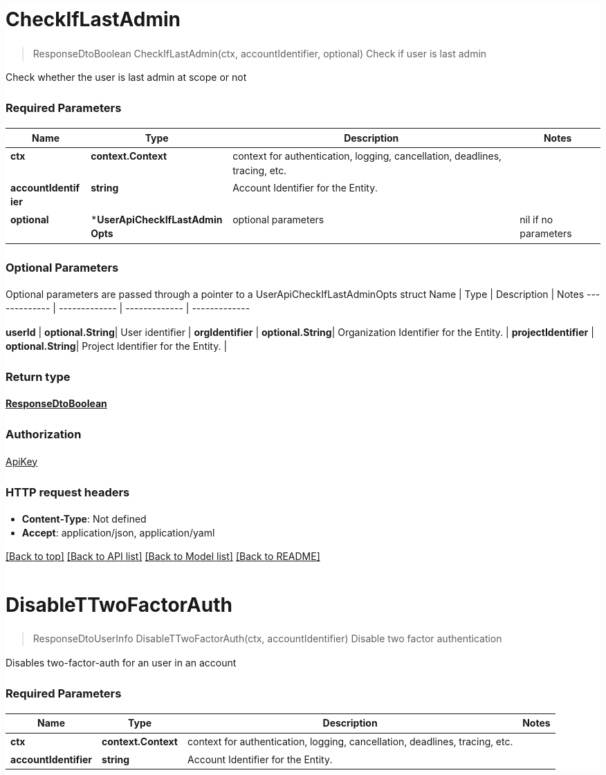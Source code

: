 # **CheckIfLastAdmin**
> ResponseDtoBoolean CheckIfLastAdmin(ctx, accountIdentifier, optional)
Check if user is last admin

Check whether the user is last admin at scope or not

### Required Parameters

Name | Type | Description  | Notes
------------- | ------------- | ------------- | -------------
 **ctx** | **context.Context** | context for authentication, logging, cancellation, deadlines, tracing, etc.
  **accountIdentifier** | **string**| Account Identifier for the Entity. | 
 **optional** | ***UserApiCheckIfLastAdminOpts** | optional parameters | nil if no parameters

### Optional Parameters
Optional parameters are passed through a pointer to a UserApiCheckIfLastAdminOpts struct
Name | Type | Description  | Notes
------------- | ------------- | ------------- | -------------

 **userId** | **optional.String**| User identifier | 
 **orgIdentifier** | **optional.String**| Organization Identifier for the Entity. | 
 **projectIdentifier** | **optional.String**| Project Identifier for the Entity. | 

### Return type

[**ResponseDtoBoolean**](ResponseDTOBoolean.md)

### Authorization

[ApiKey](../README.md#ApiKey)

### HTTP request headers

 - **Content-Type**: Not defined
 - **Accept**: application/json, application/yaml

[[Back to top]](#) [[Back to API list]](../README.md#documentation-for-api-endpoints) [[Back to Model list]](../README.md#documentation-for-models) [[Back to README]](../README.md)

# **DisableTTwoFactorAuth**
> ResponseDtoUserInfo DisableTTwoFactorAuth(ctx, accountIdentifier)
Disable two factor authentication

Disables two-factor-auth for an user in an account

### Required Parameters

Name | Type | Description  | Notes
------------- | ------------- | ------------- | -------------
 **ctx** | **context.Context** | context for authentication, logging, cancellation, deadlines, tracing, etc.
  **accountIdentifier** | **string**| Account Identifier for the Entity. | 
